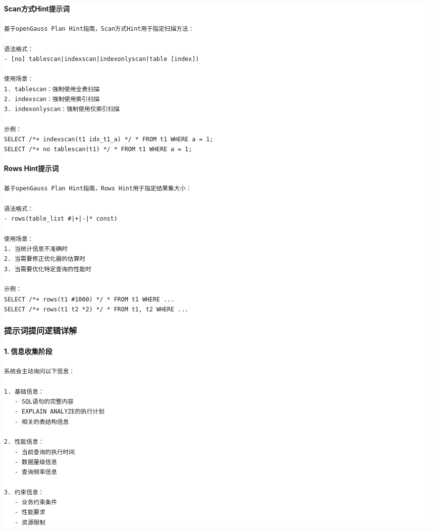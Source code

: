 #### Scan方式Hint提示词
```
基于openGauss Plan Hint指南，Scan方式Hint用于指定扫描方法：

语法格式：
- [no] tablescan|indexscan|indexonlyscan(table [index])

使用场景：
1. tablescan：强制使用全表扫描
2. indexscan：强制使用索引扫描
3. indexonlyscan：强制使用仅索引扫描

示例：
SELECT /*+ indexscan(t1 idx_t1_a) */ * FROM t1 WHERE a = 1;
SELECT /*+ no tablescan(t1) */ * FROM t1 WHERE a = 1;
```

#### Rows Hint提示词
```
基于openGauss Plan Hint指南，Rows Hint用于指定结果集大小：

语法格式：
- rows(table_list #|+|-|* const)

使用场景：
1. 当统计信息不准确时
2. 当需要修正优化器的估算时
3. 当需要优化特定查询的性能时

示例：
SELECT /*+ rows(t1 #1000) */ * FROM t1 WHERE ...
SELECT /*+ rows(t1 t2 *2) */ * FROM t1, t2 WHERE ...
```

### 提示词提问逻辑详解

#### 1. 信息收集阶段
```
系统会主动询问以下信息：

1. 基础信息：
   - SQL语句的完整内容
   - EXPLAIN ANALYZE的执行计划
   - 相关的表结构信息

2. 性能信息：
   - 当前查询的执行时间
   - 数据量级信息
   - 查询频率信息

3. 约束信息：
   - 业务约束条件
   - 性能要求
   - 资源限制
```
